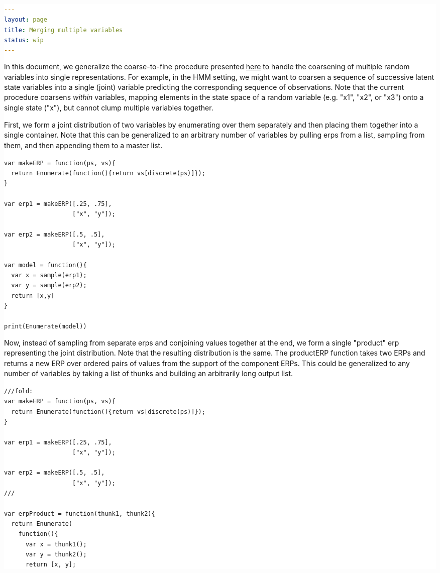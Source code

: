 ```yaml
---
layout: page
title: Merging multiple variables
status: wip
---
```


In this document, we generalize the coarse-to-fine procedure presented [here](http://dippl.org/examples/coarsetofine2) to handle the coarsening of multiple random variables into single representations. For example, in the HMM setting, we might want to coarsen a sequence of successive latent state variables into a single (joint) variable predicting the corresponding sequence of observations. Note that the current procedure coarsens *within* variables, mapping elements in the state space of a random variable (e.g. "x1", "x2", or "x3") onto a single state ("x"), but cannot clump multiple variables together.

First, we form a joint distribution of two variables by enumerating over them separately and then placing them together into a single container. Note that this can be generalized to an arbitrary number of variables by pulling erps from a list, sampling from them, and then appending them to a master list.

~~~~
var makeERP = function(ps, vs){
  return Enumerate(function(){return vs[discrete(ps)]});
}

var erp1 = makeERP([.25, .75],
                   ["x", "y"]);

var erp2 = makeERP([.5, .5],
                   ["x", "y"]);

var model = function(){
  var x = sample(erp1);
  var y = sample(erp2);
  return [x,y]
}

print(Enumerate(model))
~~~~

Now, instead of sampling from separate erps and conjoining values together at the end, we form a single "product" erp representing the joint distribution. Note that the resulting distribution is the same. The productERP function takes two ERPs and returns a new ERP over ordered pairs of values from the support of the component ERPs. This could be generalized to any number of variables by taking a list of thunks and building an arbitrarily long output list.

~~~~
///fold:
var makeERP = function(ps, vs){
  return Enumerate(function(){return vs[discrete(ps)]});
}

var erp1 = makeERP([.25, .75],
                   ["x", "y"]);

var erp2 = makeERP([.5, .5],
                   ["x", "y"]);
///

var erpProduct = function(thunk1, thunk2){
  return Enumerate(
    function(){
      var x = thunk1();
      var y = thunk2();
      return [x, y];
~~~~